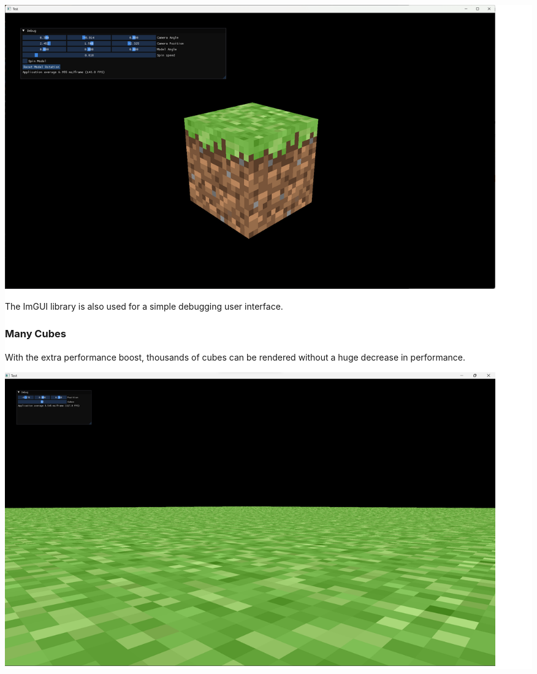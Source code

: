 <img src="images/opengl_cube.png" alt="OpenGL Cube" width="800"/>

The ImGUI library is also used for a simple debugging user interface.

### Many Cubes

With the extra performance boost, thousands of cubes can be rendered without a huge decrease in performance.

<img src="images/many_cubes.png" alt="Many Cubes" width="800"/>
